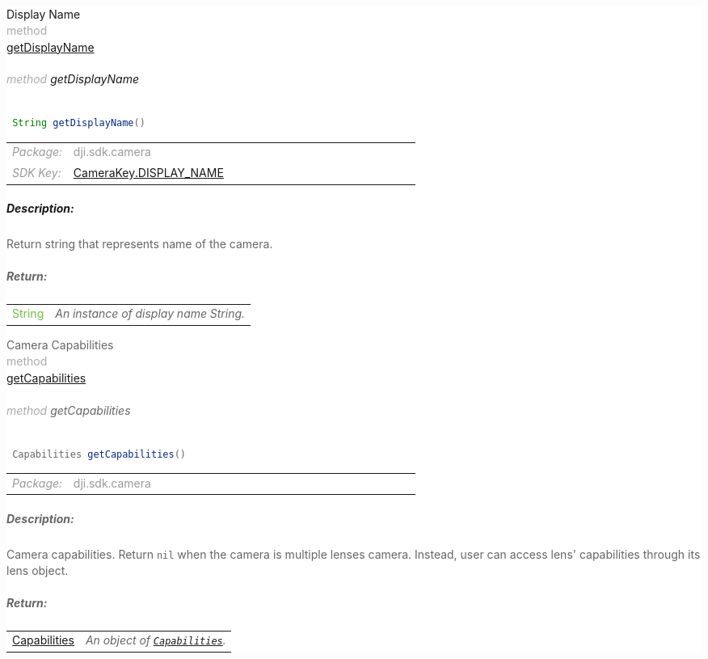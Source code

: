 <div class="api-row" id="djicamera_displayname"><div class="api-col left">Display Name</div><div class="api-col middle" style="color:#AAA">method</div><div class="api-col right"><a class="trigger" href="#djicamera_displayname_inline">getDisplayName</a></div></div><div class="inline-doc" id="djicamera_displayname_inline"

><div class="article"><h6 ><font color="#AAA">method </font>getDisplayName</h6></div>

~~~java
 String getDisplayName() 
~~~

<html><table class="table-supportedby"><tr valign="top"><td width=15%><font color="#999"><i>Package:</i></td><td width=85%><font color="#999">dji.sdk.camera</td></tr><tr valign="top"><td width=15%><font color="#999"><i>SDK Key:</i></td><td width=85%><font color="#999"><a href="/Components/KeyManager/DJICameraKey.html#camerakey_display_name_key">CameraKey.DISPLAY_NAME</a></td></tr></table></html>



##### Description:



<font color="#666">Return string that represents name of the camera.



##### Return:

<html><table class="table-inline-parameters"><tr valign="top"><td><font color="#70BF41">String</td><td><font color="#666"><i>An instance of display name String.</i></td></tr></table></html></div>

<div class="api-row" id="djicamera_capabilities"><div class="api-col left">Camera Capabilities</div><div class="api-col middle" style="color:#AAA">method</div><div class="api-col right"><a class="trigger" href="#djicamera_capabilities_inline">getCapabilities</a></div></div><div class="inline-doc" id="djicamera_capabilities_inline"

><div class="article"><h6 ><font color="#AAA">method </font>getCapabilities</h6></div>

~~~java
 Capabilities getCapabilities() 
~~~

<html><table class="table-supportedby"><tr valign="top"><td width=15%><font color="#999"><i>Package:</i></td><td width=85%><font color="#999">dji.sdk.camera</td></tr></table></html>



##### Description:



<font color="#666">Camera capabilities. Return <code>nil</code> when the camera is multiple lenses camera.  Instead, user can access lens' capabilities through its lens object.



##### Return:

<html><table class="table-inline-parameters"><tr valign="top"><td><font color="#70BF41"><a href="/Components/Camera/DJICamera_DJICameraParameters.html#djicamera_djicameraparameters">Capabilities</a></td><td><font color="#666"><i>An object of <code><a href="/Components/Camera/DJICamera_DJICameraParameters.html#djicamera_djicameraparameters">Capabilities</a></code>.</i></td></tr></table></html></div>
